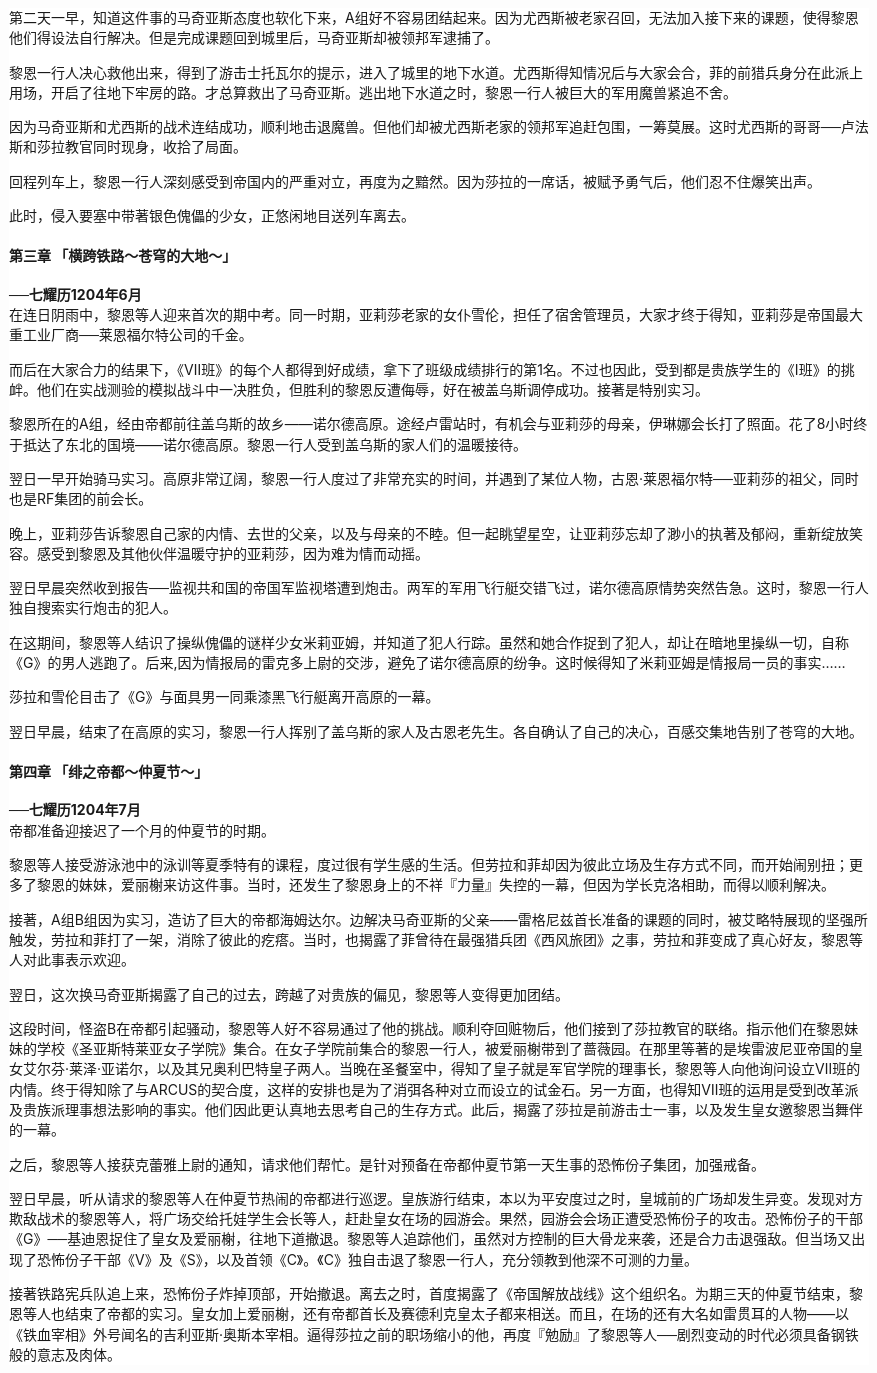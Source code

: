 第二天一早，知道这件事的马奇亚斯态度也软化下来，A组好不容易团结起来。因为尤西斯被老家召回，无法加入接下来的课题，使得黎恩他们得设法自行解决。但是完成课题回到城里后，马奇亚斯却被领邦军逮捕了。  

黎恩一行人决心救他出来，得到了游击士托瓦尔的提示，进入了城里的地下水道。尤西斯得知情况后与大家会合，菲的前猎兵身分在此派上用场，开启了往地下牢房的路。才总算救出了马奇亚斯。逃出地下水道之时，黎恩一行人被巨大的军用魔兽紧追不舍。  

因为马奇亚斯和尤西斯的战术连结成功，顺利地击退魔兽。但他们却被尤西斯老家的领邦军追赶包围，一筹莫展。这时尤西斯的哥哥──卢法斯和莎拉教官同时现身，收拾了局面。  

回程列车上，黎恩一行人深刻感受到帝国内的严重对立，再度为之黯然。因为莎拉的一席话，被赋予勇气后，他们忍不住爆笑出声。  

此时，侵入要塞中带著银色傀儡的少女，正悠闲地目送列车离去。  

#### 第三章 「横跨铁路～苍穹的大地～」

**──七耀历1204年6月**  
在连日阴雨中，黎恩等人迎来首次的期中考。同一时期，亚莉莎老家的女仆雪伦，担任了宿舍管理员，大家才终于得知，亚莉莎是帝国最大重工业厂商──莱恩福尔特公司的千金。  

而后在大家合力的结果下，《Ⅶ班》的每个人都得到好成绩，拿下了班级成绩排行的第1名。不过也因此，受到都是贵族学生的《Ⅰ班》的挑衅。他们在实战测验的模拟战斗中一决胜负，但胜利的黎恩反遭侮辱，好在被盖乌斯调停成功。接著是特别实习。  

黎恩所在的A组，经由帝都前往盖乌斯的故乡——诺尔德高原。途经卢雷站时，有机会与亚莉莎的母亲，伊琳娜会长打了照面。花了8小时终于抵达了东北的国境——诺尔德高原。黎恩一行人受到盖乌斯的家人们的温暖接待。  

翌日一早开始骑马实习。高原非常辽阔，黎恩一行人度过了非常充实的时间，并遇到了某位人物，古恩·莱恩福尔特──亚莉莎的祖父，同时也是RF集团的前会长。  

晚上，亚莉莎告诉黎恩自己家的内情、去世的父亲，以及与母亲的不睦。但一起眺望星空，让亚莉莎忘却了渺小的执著及郁闷，重新绽放笑容。感受到黎恩及其他伙伴温暖守护的亚莉莎，因为难为情而动摇。  

翌日早晨突然收到报告──监视共和国的帝国军监视塔遭到炮击。两军的军用飞行艇交错飞过，诺尔德高原情势突然告急。这时，黎恩一行人独自搜索实行炮击的犯人。  

在这期间，黎恩等人结识了操纵傀儡的谜样少女米莉亚姆，并知道了犯人行踪。虽然和她合作捉到了犯人，却让在暗地里操纵一切，自称《G》的男人逃跑了。后来,因为情报局的雷克多上尉的交涉，避免了诺尔德高原的纷争。这时候得知了米莉亚姆是情报局一员的事实……  

莎拉和雪伦目击了《G》与面具男一同乘漆黑飞行艇离开高原的一幕。  

翌日早晨，结束了在高原的实习，黎恩一行人挥别了盖乌斯的家人及古恩老先生。各自确认了自己的决心，百感交集地告别了苍穹的大地。

#### 第四章 「绯之帝都～仲夏节～」

**──七耀历1204年7月**  
帝都准备迎接迟了一个月的仲夏节的时期。  

黎恩等人接受游泳池中的泳训等夏季特有的课程，度过很有学生感的生活。但劳拉和菲却因为彼此立场及生存方式不同，而开始闹别扭；更多了黎恩的妹妹，爱丽榭来访这件事。当时，还发生了黎恩身上的不祥『力量』失控的一幕，但因为学长克洛相助，而得以顺利解决。  

接著，A组B组因为实习，造访了巨大的帝都海姆达尔。边解决马奇亚斯的父亲——雷格尼兹首长准备的课题的同时，被艾略特展现的坚强所触发，劳拉和菲打了一架，消除了彼此的疙瘩。当时，也揭露了菲曾待在最强猎兵团《西风旅团》之事，劳拉和菲变成了真心好友，黎恩等人对此事表示欢迎。  

翌日，这次换马奇亚斯揭露了自己的过去，跨越了对贵族的偏见，黎恩等人变得更加团结。  

这段时间，怪盗B在帝都引起骚动，黎恩等人好不容易通过了他的挑战。顺利夺回赃物后，他们接到了莎拉教官的联络。指示他们在黎恩妹妹的学校《圣亚斯特莱亚女子学院》集合。在女子学院前集合的黎恩一行人，被爱丽榭带到了蔷薇园。在那里等著的是埃雷波尼亚帝国的皇女艾尔芬·莱泽·亚诺尔，以及其兄奥利巴特皇子两人。当晚在圣餐室中，得知了皇子就是军官学院的理事长，黎恩等人向他询问设立Ⅶ班的内情。终于得知除了与ARCUS的契合度，这样的安排也是为了消弭各种对立而设立的试金石。另一方面，也得知Ⅶ班的运用是受到改革派及贵族派理事想法影响的事实。他们因此更认真地去思考自己的生存方式。此后，揭露了莎拉是前游击士一事，以及发生皇女邀黎恩当舞伴的一幕。  

之后，黎恩等人接获克蕾雅上尉的通知，请求他们帮忙。是针对预备在帝都仲夏节第一天生事的恐怖份子集团，加强戒备。  

翌日早晨，听从请求的黎恩等人在仲夏节热闹的帝都进行巡逻。皇族游行结束，本以为平安度过之时，皇城前的广场却发生异变。发现对方欺敌战术的黎恩等人，将广场交给托娃学生会长等人，赶赴皇女在场的园游会。果然，园游会会场正遭受恐怖份子的攻击。恐怖份子的干部《G》──基迪恩捉住了皇女及爱丽榭，往地下道撤退。黎恩等人追踪他们，虽然对方控制的巨大骨龙来袭，还是合力击退强敌。但当场又出现了恐怖份子干部《V》及《S》，以及首领《C》。《C》独自击退了黎恩一行人，充分领教到他深不可测的力量。  

接著铁路宪兵队追上来，恐怖份子炸掉顶部，开始撤退。离去之时，首度揭露了《帝国解放战线》这个组织名。为期三天的仲夏节结束，黎恩等人也结束了帝都的实习。皇女加上爱丽榭，还有帝都首长及赛德利克皇太子都来相送。而且，在场的还有大名如雷贯耳的人物——以《铁血宰相》外号闻名的吉利亚斯·奥斯本宰相。逼得莎拉之前的职场缩小的他，再度『勉励』了黎恩等人──剧烈变动的时代必须具备钢铁般的意志及肉体。  
